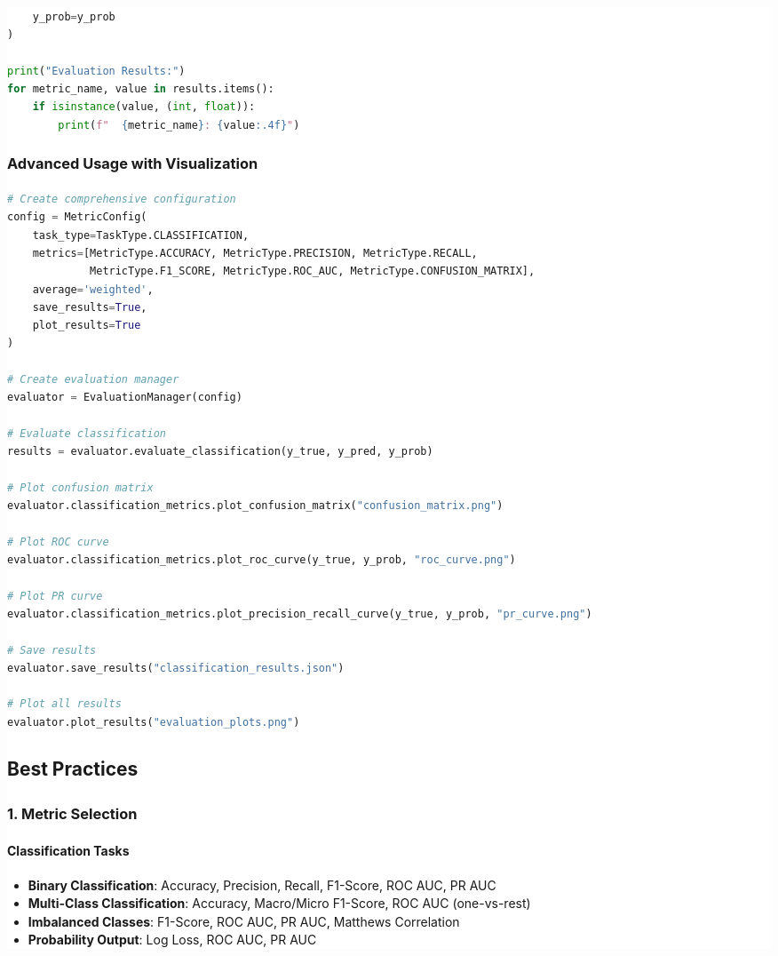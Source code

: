 ```python
    y_prob=y_prob
)

print("Evaluation Results:")
for metric_name, value in results.items():
    if isinstance(value, (int, float)):
        print(f"  {metric_name}: {value:.4f}")
```

### Advanced Usage with Visualization

```python
# Create comprehensive configuration
config = MetricConfig(
    task_type=TaskType.CLASSIFICATION,
    metrics=[MetricType.ACCURACY, MetricType.PRECISION, MetricType.RECALL, 
             MetricType.F1_SCORE, MetricType.ROC_AUC, MetricType.CONFUSION_MATRIX],
    average='weighted',
    save_results=True,
    plot_results=True
)

# Create evaluation manager
evaluator = EvaluationManager(config)

# Evaluate classification
results = evaluator.evaluate_classification(y_true, y_pred, y_prob)

# Plot confusion matrix
evaluator.classification_metrics.plot_confusion_matrix("confusion_matrix.png")

# Plot ROC curve
evaluator.classification_metrics.plot_roc_curve(y_true, y_prob, "roc_curve.png")

# Plot PR curve
evaluator.classification_metrics.plot_precision_recall_curve(y_true, y_prob, "pr_curve.png")

# Save results
evaluator.save_results("classification_results.json")

# Plot all results
evaluator.plot_results("evaluation_plots.png")
```

## Best Practices

### 1. Metric Selection

#### **Classification Tasks**
- **Binary Classification**: Accuracy, Precision, Recall, F1-Score, ROC AUC, PR AUC
- **Multi-Class Classification**: Accuracy, Macro/Micro F1-Score, ROC AUC (one-vs-rest)
- **Imbalanced Classes**: F1-Score, ROC AUC, PR AUC, Matthews Correlation
- **Probability Output**: Log Loss, ROC AUC, PR AUC
